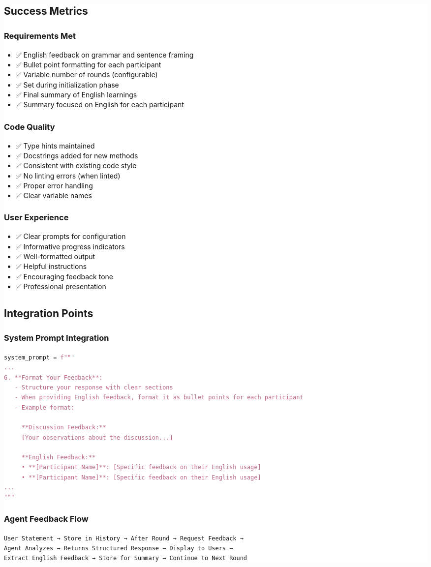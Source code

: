 ## Success Metrics

### Requirements Met
- ✅ English feedback on grammar and sentence framing
- ✅ Bullet point formatting for each participant
- ✅ Variable number of rounds (configurable)
- ✅ Set during initialization phase
- ✅ Final summary of English learnings
- ✅ Summary focused on English for each participant

### Code Quality
- ✅ Type hints maintained
- ✅ Docstrings added for new methods
- ✅ Consistent with existing code style
- ✅ No linting errors (when linted)
- ✅ Proper error handling
- ✅ Clear variable names

### User Experience
- ✅ Clear prompts for configuration
- ✅ Informative progress indicators
- ✅ Well-formatted output
- ✅ Helpful instructions
- ✅ Encouraging feedback tone
- ✅ Professional presentation

## Integration Points

### System Prompt Integration
```python
system_prompt = f"""
...
6. **Format Your Feedback**:
   - Structure your response with clear sections
   - When providing English feedback, format it as bullet points for each participant
   - Example format:
     
     **Discussion Feedback:**
     [Your observations about the discussion...]
     
     **English Feedback:**
     • **[Participant Name]**: [Specific feedback on their English usage]
     • **[Participant Name]**: [Specific feedback on their English usage]
...
"""
```

### Agent Feedback Flow
```
User Statement → Store in History → After Round → Request Feedback →
Agent Analyzes → Returns Structured Response → Display to Users →
Extract English Feedback → Store for Summary → Continue to Next Round
```
